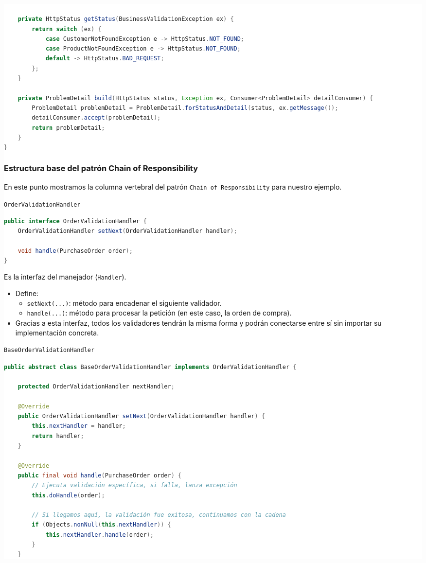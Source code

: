 ````java

    private HttpStatus getStatus(BusinessValidationException ex) {
        return switch (ex) {
            case CustomerNotFoundException e -> HttpStatus.NOT_FOUND;
            case ProductNotFoundException e -> HttpStatus.NOT_FOUND;
            default -> HttpStatus.BAD_REQUEST;
        };
    }

    private ProblemDetail build(HttpStatus status, Exception ex, Consumer<ProblemDetail> detailConsumer) {
        ProblemDetail problemDetail = ProblemDetail.forStatusAndDetail(status, ex.getMessage());
        detailConsumer.accept(problemDetail);
        return problemDetail;
    }
}
````

### Estructura base del patrón Chain of Responsibility

En este punto mostramos la columna vertebral del patrón `Chain of Responsibility` para nuestro ejemplo.

`OrderValidationHandler`

````java
public interface OrderValidationHandler {
    OrderValidationHandler setNext(OrderValidationHandler handler);

    void handle(PurchaseOrder order);
}
````

Es la interfaz del manejador (`Handler`).

- Define:
    - `setNext(...)`: método para encadenar el siguiente validador.
    - `handle(...)`: método para procesar la petición (en este caso, la orden de compra).
- Gracias a esta interfaz, todos los validadores tendrán la misma forma y podrán conectarse entre sí sin importar su
  implementación concreta.

`BaseOrderValidationHandler`

````java
public abstract class BaseOrderValidationHandler implements OrderValidationHandler {

    protected OrderValidationHandler nextHandler;

    @Override
    public OrderValidationHandler setNext(OrderValidationHandler handler) {
        this.nextHandler = handler;
        return handler;
    }

    @Override
    public final void handle(PurchaseOrder order) {
        // Ejecuta validación específica, si falla, lanza excepción
        this.doHandle(order);

        // Si llegamos aquí, la validación fue exitosa, continuamos con la cadena
        if (Objects.nonNull(this.nextHandler)) {
            this.nextHandler.handle(order);
        }
    }

````